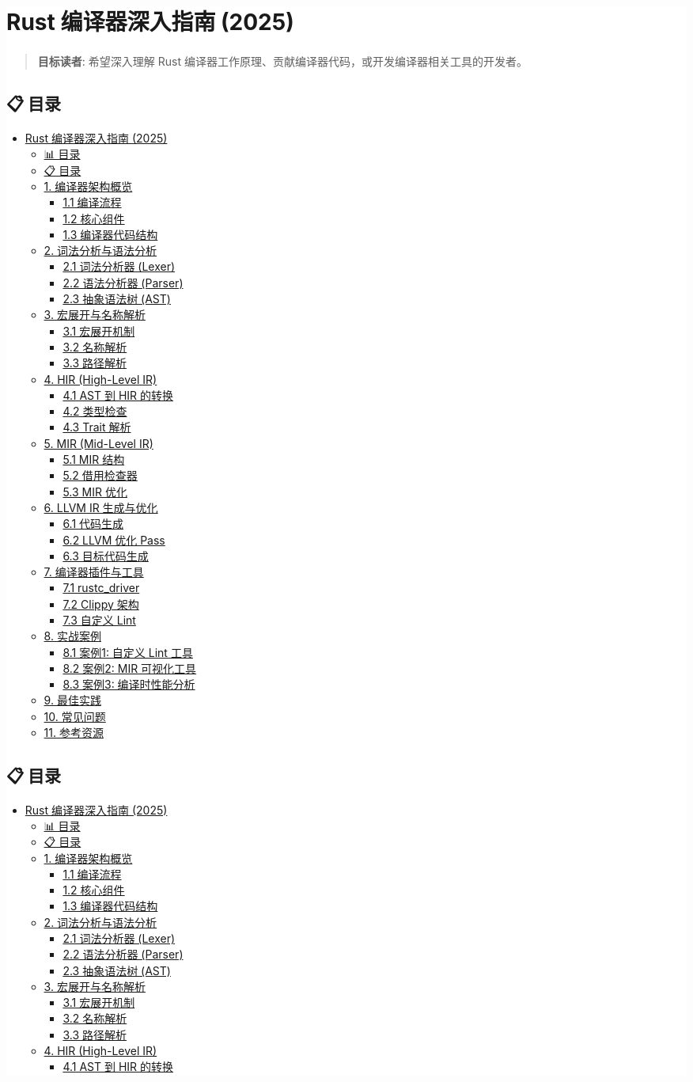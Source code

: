 ﻿# Rust 编译器深入指南 (2025)

> **目标读者**: 希望深入理解 Rust 编译器工作原理、贡献编译器代码，或开发编译器相关工具的开发者。

## 📋 目录
- [Rust 编译器深入指南 (2025)](#rust-编译器深入指南-2025)
  - [📊 目录](#-目录)
  - [📋 目录](#-目录-1)
  - [1. 编译器架构概览](#1-编译器架构概览)
    - [1.1 编译流程](#11-编译流程)
    - [1.2 核心组件](#12-核心组件)
    - [1.3 编译器代码结构](#13-编译器代码结构)
  - [2. 词法分析与语法分析](#2-词法分析与语法分析)
    - [2.1 词法分析器 (Lexer)](#21-词法分析器-lexer)
    - [2.2 语法分析器 (Parser)](#22-语法分析器-parser)
    - [2.3 抽象语法树 (AST)](#23-抽象语法树-ast)
  - [3. 宏展开与名称解析](#3-宏展开与名称解析)
    - [3.1 宏展开机制](#31-宏展开机制)
    - [3.2 名称解析](#32-名称解析)
    - [3.3 路径解析](#33-路径解析)
  - [4. HIR (High-Level IR)](#4-hir-high-level-ir)
    - [4.1 AST 到 HIR 的转换](#41-ast-到-hir-的转换)
    - [4.2 类型检查](#42-类型检查)
    - [4.3 Trait 解析](#43-trait-解析)
  - [5. MIR (Mid-Level IR)](#5-mir-mid-level-ir)
    - [5.1 MIR 结构](#51-mir-结构)
    - [5.2 借用检查器](#52-借用检查器)
    - [5.3 MIR 优化](#53-mir-优化)
  - [6. LLVM IR 生成与优化](#6-llvm-ir-生成与优化)
    - [6.1 代码生成](#61-代码生成)
    - [6.2 LLVM 优化 Pass](#62-llvm-优化-pass)
    - [6.3 目标代码生成](#63-目标代码生成)
  - [7. 编译器插件与工具](#7-编译器插件与工具)
    - [7.1 rustc\_driver](#71-rustc_driver)
    - [7.2 Clippy 架构](#72-clippy-架构)
    - [7.3 自定义 Lint](#73-自定义-lint)
  - [8. 实战案例](#8-实战案例)
    - [8.1 案例1: 自定义 Lint 工具](#81-案例1-自定义-lint-工具)
    - [8.2 案例2: MIR 可视化工具](#82-案例2-mir-可视化工具)
    - [8.3 案例3: 编译时性能分析](#83-案例3-编译时性能分析)
  - [9. 最佳实践](#9-最佳实践)
  - [10. 常见问题](#10-常见问题)
  - [11. 参考资源](#11-参考资源)

## 📋 目录

- [Rust 编译器深入指南 (2025)](#rust-编译器深入指南-2025)
  - [📊 目录](#-目录)
  - [📋 目录](#-目录-1)
  - [1. 编译器架构概览](#1-编译器架构概览)
    - [1.1 编译流程](#11-编译流程)
    - [1.2 核心组件](#12-核心组件)
    - [1.3 编译器代码结构](#13-编译器代码结构)
  - [2. 词法分析与语法分析](#2-词法分析与语法分析)
    - [2.1 词法分析器 (Lexer)](#21-词法分析器-lexer)
    - [2.2 语法分析器 (Parser)](#22-语法分析器-parser)
    - [2.3 抽象语法树 (AST)](#23-抽象语法树-ast)
  - [3. 宏展开与名称解析](#3-宏展开与名称解析)
    - [3.1 宏展开机制](#31-宏展开机制)
    - [3.2 名称解析](#32-名称解析)
    - [3.3 路径解析](#33-路径解析)
  - [4. HIR (High-Level IR)](#4-hir-high-level-ir)
    - [4.1 AST 到 HIR 的转换](#41-ast-到-hir-的转换)